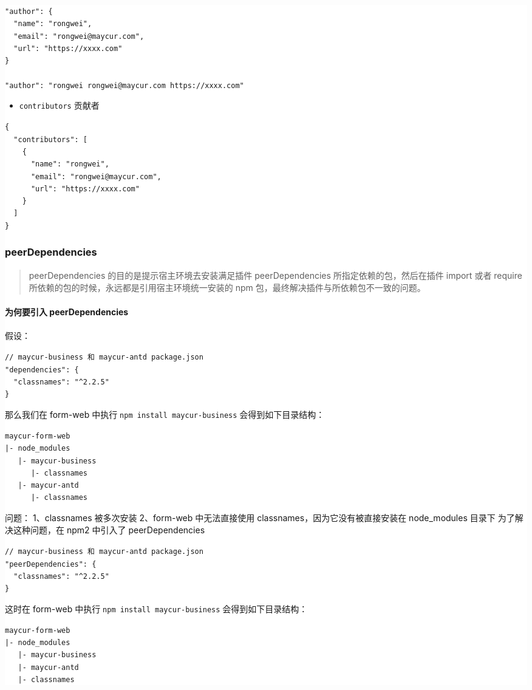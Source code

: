   ```
  "author": {
    "name": "rongwei",
    "email": "rongwei@maycur.com",
    "url": "https://xxxx.com"
  }

  "author": "rongwei rongwei@maycur.com https://xxxx.com"
  ```
- `contributors` 贡献者
```
{
  "contributors": [
    {
      "name": "rongwei",
      "email": "rongwei@maycur.com",
      "url": "https://xxxx.com"
    }
  ]
}
```
### peerDependencies
>peerDependencies 的目的是提示宿主环境去安装满足插件 peerDependencies 所指定依赖的包，然后在插件 import 或者 require 所依赖的包的时候，永远都是引用宿主环境统一安装的 npm 包，最终解决插件与所依赖包不一致的问题。

#### 为何要引入 peerDependencies
假设：
```
// maycur-business 和 maycur-antd package.json
"dependencies": {
  "classnames": "^2.2.5"
}
```
那么我们在 form-web 中执行 `npm install maycur-business` 会得到如下目录结构：
```
maycur-form-web
|- node_modules
   |- maycur-business
      |- classnames
   |- maycur-antd
      |- classnames
```
问题：
1、classnames 被多次安装
2、form-web 中无法直接使用 classnames，因为它没有被直接安装在 node_modules 目录下
为了解决这种问题，在 npm2 中引入了 peerDependencies
```
// maycur-business 和 maycur-antd package.json
"peerDependencies": {
  "classnames": "^2.2.5"
}
```
这时在 form-web 中执行 `npm install maycur-business` 会得到如下目录结构：
```
maycur-form-web
|- node_modules
   |- maycur-business
   |- maycur-antd
   |- classnames
```
